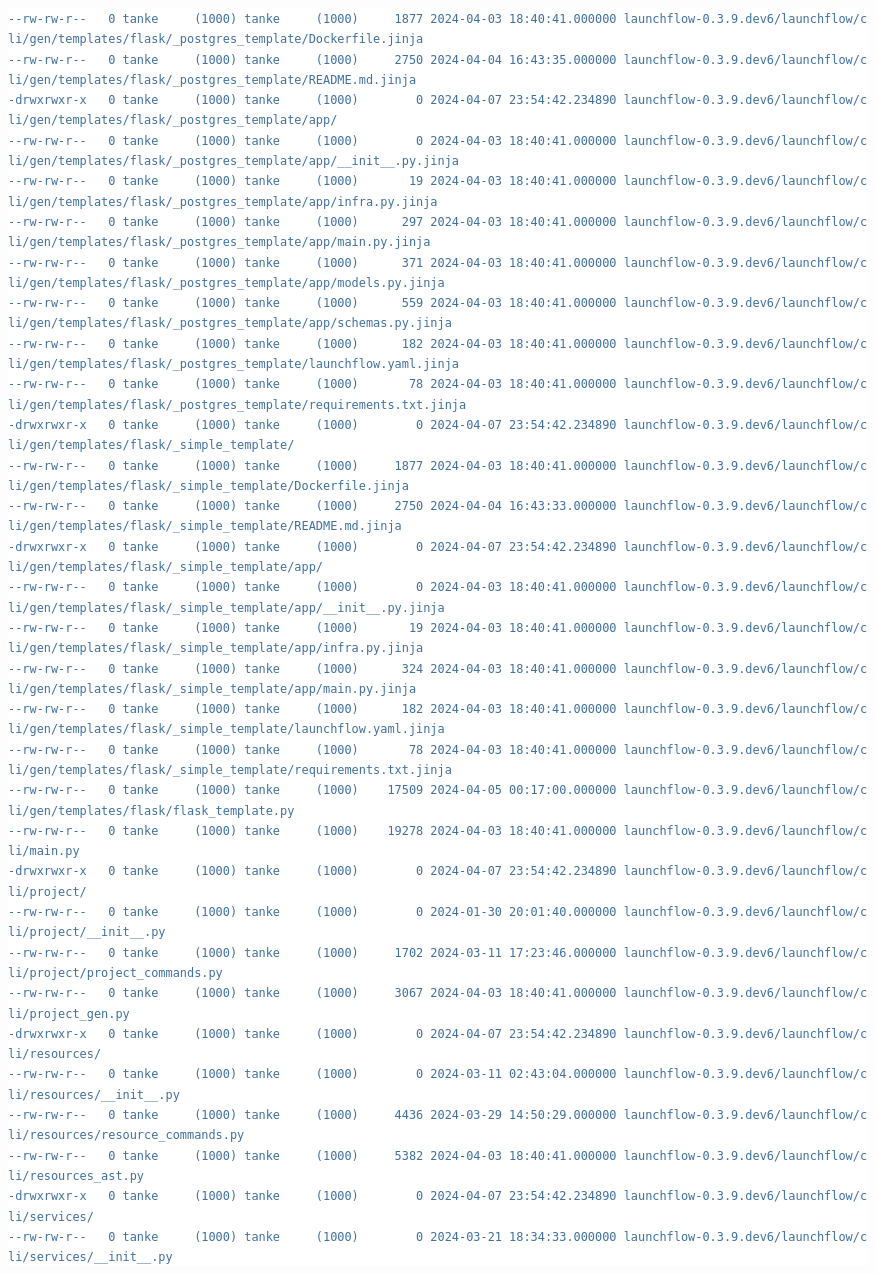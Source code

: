 ```diff
--rw-rw-r--   0 tanke     (1000) tanke     (1000)     1877 2024-04-03 18:40:41.000000 launchflow-0.3.9.dev6/launchflow/cli/gen/templates/flask/_postgres_template/Dockerfile.jinja
--rw-rw-r--   0 tanke     (1000) tanke     (1000)     2750 2024-04-04 16:43:35.000000 launchflow-0.3.9.dev6/launchflow/cli/gen/templates/flask/_postgres_template/README.md.jinja
-drwxrwxr-x   0 tanke     (1000) tanke     (1000)        0 2024-04-07 23:54:42.234890 launchflow-0.3.9.dev6/launchflow/cli/gen/templates/flask/_postgres_template/app/
--rw-rw-r--   0 tanke     (1000) tanke     (1000)        0 2024-04-03 18:40:41.000000 launchflow-0.3.9.dev6/launchflow/cli/gen/templates/flask/_postgres_template/app/__init__.py.jinja
--rw-rw-r--   0 tanke     (1000) tanke     (1000)       19 2024-04-03 18:40:41.000000 launchflow-0.3.9.dev6/launchflow/cli/gen/templates/flask/_postgres_template/app/infra.py.jinja
--rw-rw-r--   0 tanke     (1000) tanke     (1000)      297 2024-04-03 18:40:41.000000 launchflow-0.3.9.dev6/launchflow/cli/gen/templates/flask/_postgres_template/app/main.py.jinja
--rw-rw-r--   0 tanke     (1000) tanke     (1000)      371 2024-04-03 18:40:41.000000 launchflow-0.3.9.dev6/launchflow/cli/gen/templates/flask/_postgres_template/app/models.py.jinja
--rw-rw-r--   0 tanke     (1000) tanke     (1000)      559 2024-04-03 18:40:41.000000 launchflow-0.3.9.dev6/launchflow/cli/gen/templates/flask/_postgres_template/app/schemas.py.jinja
--rw-rw-r--   0 tanke     (1000) tanke     (1000)      182 2024-04-03 18:40:41.000000 launchflow-0.3.9.dev6/launchflow/cli/gen/templates/flask/_postgres_template/launchflow.yaml.jinja
--rw-rw-r--   0 tanke     (1000) tanke     (1000)       78 2024-04-03 18:40:41.000000 launchflow-0.3.9.dev6/launchflow/cli/gen/templates/flask/_postgres_template/requirements.txt.jinja
-drwxrwxr-x   0 tanke     (1000) tanke     (1000)        0 2024-04-07 23:54:42.234890 launchflow-0.3.9.dev6/launchflow/cli/gen/templates/flask/_simple_template/
--rw-rw-r--   0 tanke     (1000) tanke     (1000)     1877 2024-04-03 18:40:41.000000 launchflow-0.3.9.dev6/launchflow/cli/gen/templates/flask/_simple_template/Dockerfile.jinja
--rw-rw-r--   0 tanke     (1000) tanke     (1000)     2750 2024-04-04 16:43:33.000000 launchflow-0.3.9.dev6/launchflow/cli/gen/templates/flask/_simple_template/README.md.jinja
-drwxrwxr-x   0 tanke     (1000) tanke     (1000)        0 2024-04-07 23:54:42.234890 launchflow-0.3.9.dev6/launchflow/cli/gen/templates/flask/_simple_template/app/
--rw-rw-r--   0 tanke     (1000) tanke     (1000)        0 2024-04-03 18:40:41.000000 launchflow-0.3.9.dev6/launchflow/cli/gen/templates/flask/_simple_template/app/__init__.py.jinja
--rw-rw-r--   0 tanke     (1000) tanke     (1000)       19 2024-04-03 18:40:41.000000 launchflow-0.3.9.dev6/launchflow/cli/gen/templates/flask/_simple_template/app/infra.py.jinja
--rw-rw-r--   0 tanke     (1000) tanke     (1000)      324 2024-04-03 18:40:41.000000 launchflow-0.3.9.dev6/launchflow/cli/gen/templates/flask/_simple_template/app/main.py.jinja
--rw-rw-r--   0 tanke     (1000) tanke     (1000)      182 2024-04-03 18:40:41.000000 launchflow-0.3.9.dev6/launchflow/cli/gen/templates/flask/_simple_template/launchflow.yaml.jinja
--rw-rw-r--   0 tanke     (1000) tanke     (1000)       78 2024-04-03 18:40:41.000000 launchflow-0.3.9.dev6/launchflow/cli/gen/templates/flask/_simple_template/requirements.txt.jinja
--rw-rw-r--   0 tanke     (1000) tanke     (1000)    17509 2024-04-05 00:17:00.000000 launchflow-0.3.9.dev6/launchflow/cli/gen/templates/flask/flask_template.py
--rw-rw-r--   0 tanke     (1000) tanke     (1000)    19278 2024-04-03 18:40:41.000000 launchflow-0.3.9.dev6/launchflow/cli/main.py
-drwxrwxr-x   0 tanke     (1000) tanke     (1000)        0 2024-04-07 23:54:42.234890 launchflow-0.3.9.dev6/launchflow/cli/project/
--rw-rw-r--   0 tanke     (1000) tanke     (1000)        0 2024-01-30 20:01:40.000000 launchflow-0.3.9.dev6/launchflow/cli/project/__init__.py
--rw-rw-r--   0 tanke     (1000) tanke     (1000)     1702 2024-03-11 17:23:46.000000 launchflow-0.3.9.dev6/launchflow/cli/project/project_commands.py
--rw-rw-r--   0 tanke     (1000) tanke     (1000)     3067 2024-04-03 18:40:41.000000 launchflow-0.3.9.dev6/launchflow/cli/project_gen.py
-drwxrwxr-x   0 tanke     (1000) tanke     (1000)        0 2024-04-07 23:54:42.234890 launchflow-0.3.9.dev6/launchflow/cli/resources/
--rw-rw-r--   0 tanke     (1000) tanke     (1000)        0 2024-03-11 02:43:04.000000 launchflow-0.3.9.dev6/launchflow/cli/resources/__init__.py
--rw-rw-r--   0 tanke     (1000) tanke     (1000)     4436 2024-03-29 14:50:29.000000 launchflow-0.3.9.dev6/launchflow/cli/resources/resource_commands.py
--rw-rw-r--   0 tanke     (1000) tanke     (1000)     5382 2024-04-03 18:40:41.000000 launchflow-0.3.9.dev6/launchflow/cli/resources_ast.py
-drwxrwxr-x   0 tanke     (1000) tanke     (1000)        0 2024-04-07 23:54:42.234890 launchflow-0.3.9.dev6/launchflow/cli/services/
--rw-rw-r--   0 tanke     (1000) tanke     (1000)        0 2024-03-21 18:34:33.000000 launchflow-0.3.9.dev6/launchflow/cli/services/__init__.py
```